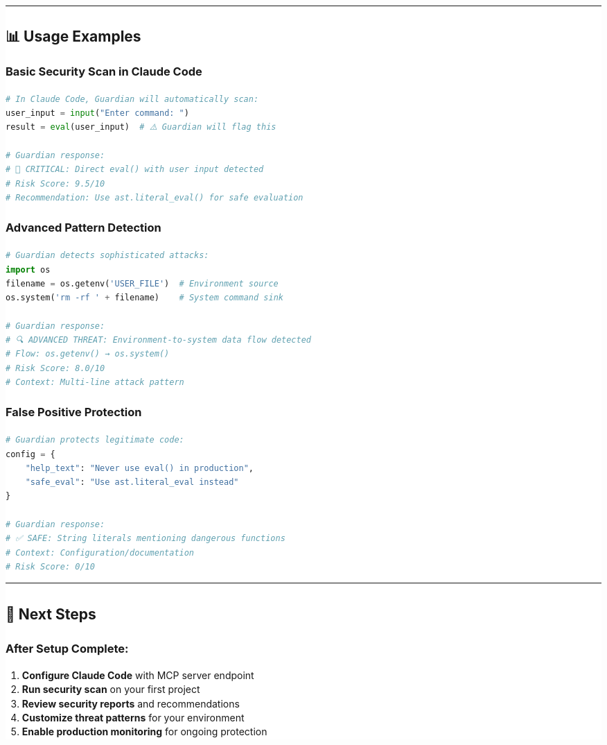 
---

## 📊 **Usage Examples**

### **Basic Security Scan in Claude Code**
```python
# In Claude Code, Guardian will automatically scan:
user_input = input("Enter command: ")
result = eval(user_input)  # ⚠️ Guardian will flag this

# Guardian response:
# 🚨 CRITICAL: Direct eval() with user input detected
# Risk Score: 9.5/10
# Recommendation: Use ast.literal_eval() for safe evaluation
```

### **Advanced Pattern Detection**
```python
# Guardian detects sophisticated attacks:
import os
filename = os.getenv('USER_FILE')  # Environment source
os.system('rm -rf ' + filename)    # System command sink

# Guardian response:
# 🔍 ADVANCED THREAT: Environment-to-system data flow detected
# Flow: os.getenv() → os.system() 
# Risk Score: 8.0/10
# Context: Multi-line attack pattern
```

### **False Positive Protection**
```python
# Guardian protects legitimate code:
config = {
    "help_text": "Never use eval() in production",
    "safe_eval": "Use ast.literal_eval instead"
}

# Guardian response:
# ✅ SAFE: String literals mentioning dangerous functions
# Context: Configuration/documentation
# Risk Score: 0/10
```

---

## 🎯 **Next Steps**

### **After Setup Complete:**
1. **Configure Claude Code** with MCP server endpoint
2. **Run security scan** on your first project
3. **Review security reports** and recommendations
4. **Customize threat patterns** for your environment
5. **Enable production monitoring** for ongoing protection
